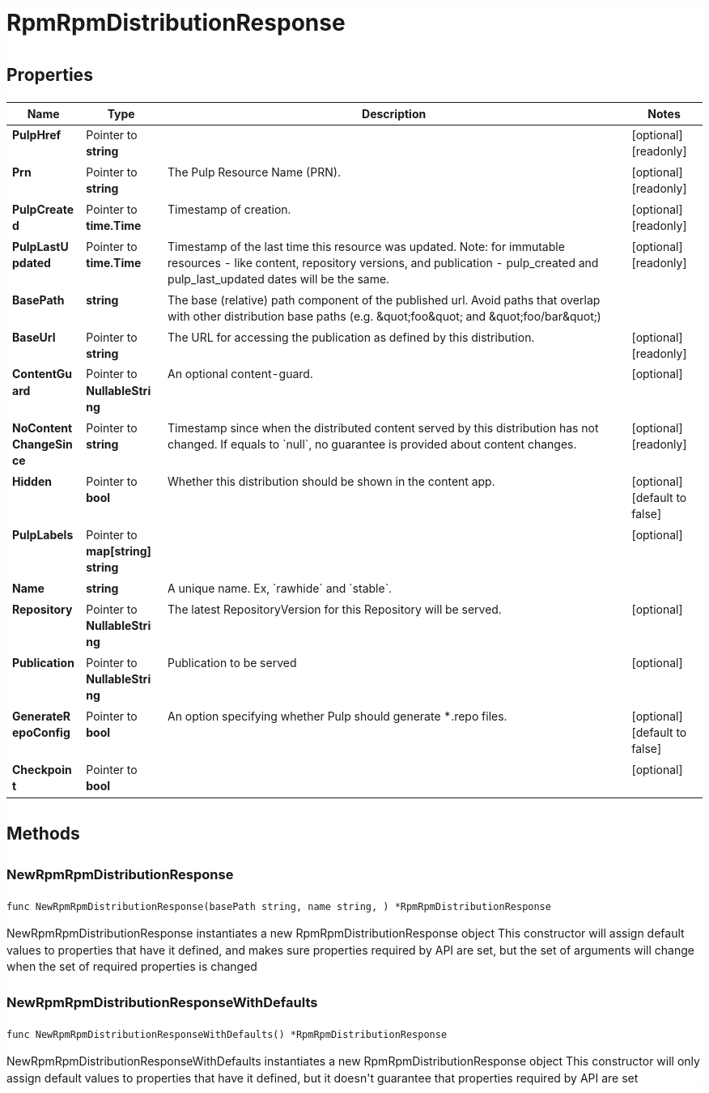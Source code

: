 # RpmRpmDistributionResponse

## Properties

Name | Type | Description | Notes
------------ | ------------- | ------------- | -------------
**PulpHref** | Pointer to **string** |  | [optional] [readonly] 
**Prn** | Pointer to **string** | The Pulp Resource Name (PRN). | [optional] [readonly] 
**PulpCreated** | Pointer to **time.Time** | Timestamp of creation. | [optional] [readonly] 
**PulpLastUpdated** | Pointer to **time.Time** | Timestamp of the last time this resource was updated. Note: for immutable resources - like content, repository versions, and publication - pulp_created and pulp_last_updated dates will be the same. | [optional] [readonly] 
**BasePath** | **string** | The base (relative) path component of the published url. Avoid paths that                     overlap with other distribution base paths (e.g. \&quot;foo\&quot; and \&quot;foo/bar\&quot;) | 
**BaseUrl** | Pointer to **string** | The URL for accessing the publication as defined by this distribution. | [optional] [readonly] 
**ContentGuard** | Pointer to **NullableString** | An optional content-guard. | [optional] 
**NoContentChangeSince** | Pointer to **string** | Timestamp since when the distributed content served by this distribution has not changed. If equals to &#x60;null&#x60;, no guarantee is provided about content changes. | [optional] [readonly] 
**Hidden** | Pointer to **bool** | Whether this distribution should be shown in the content app. | [optional] [default to false]
**PulpLabels** | Pointer to **map[string]string** |  | [optional] 
**Name** | **string** | A unique name. Ex, &#x60;rawhide&#x60; and &#x60;stable&#x60;. | 
**Repository** | Pointer to **NullableString** | The latest RepositoryVersion for this Repository will be served. | [optional] 
**Publication** | Pointer to **NullableString** | Publication to be served | [optional] 
**GenerateRepoConfig** | Pointer to **bool** | An option specifying whether Pulp should generate *.repo files. | [optional] [default to false]
**Checkpoint** | Pointer to **bool** |  | [optional] 

## Methods

### NewRpmRpmDistributionResponse

`func NewRpmRpmDistributionResponse(basePath string, name string, ) *RpmRpmDistributionResponse`

NewRpmRpmDistributionResponse instantiates a new RpmRpmDistributionResponse object
This constructor will assign default values to properties that have it defined,
and makes sure properties required by API are set, but the set of arguments
will change when the set of required properties is changed

### NewRpmRpmDistributionResponseWithDefaults

`func NewRpmRpmDistributionResponseWithDefaults() *RpmRpmDistributionResponse`

NewRpmRpmDistributionResponseWithDefaults instantiates a new RpmRpmDistributionResponse object
This constructor will only assign default values to properties that have it defined,
but it doesn't guarantee that properties required by API are set
